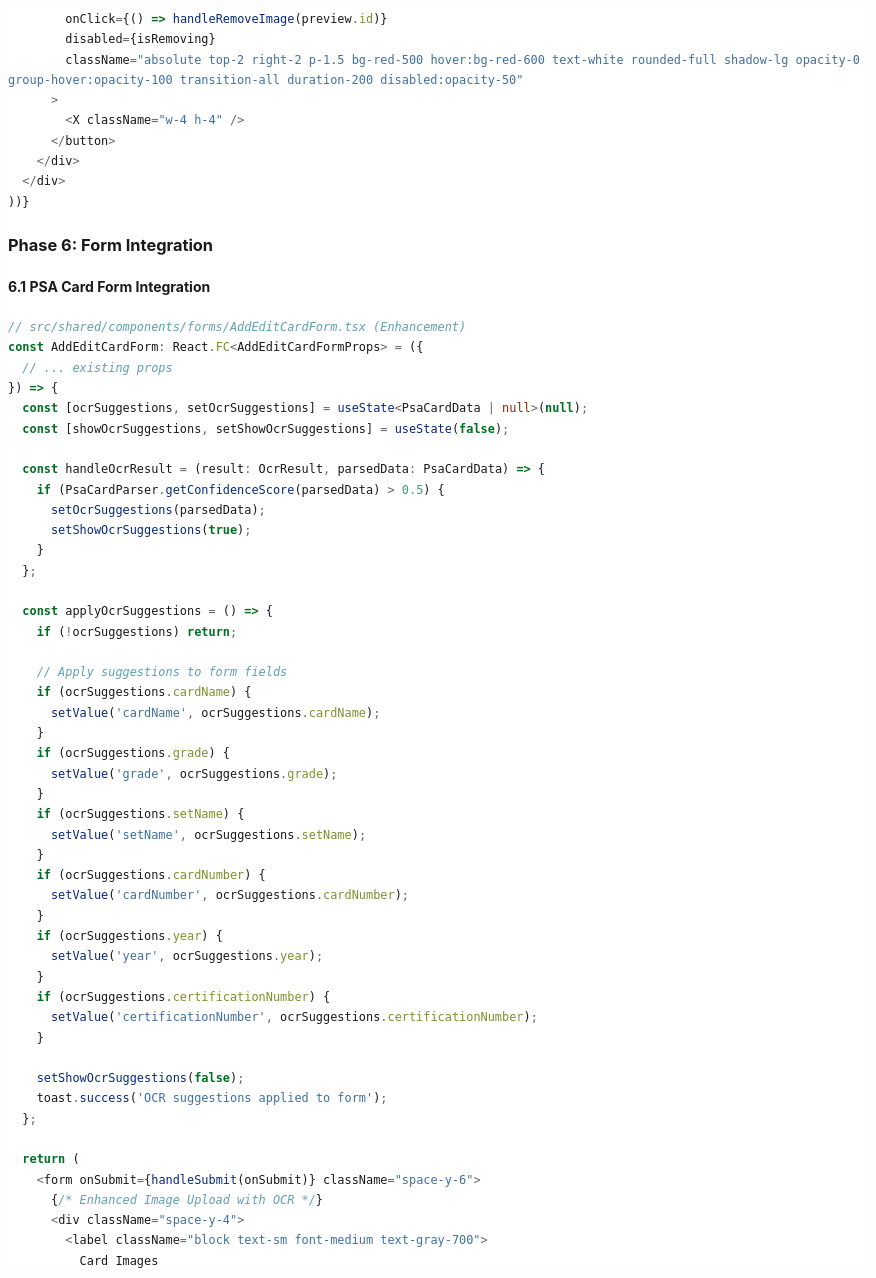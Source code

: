 ```typescript
        onClick={() => handleRemoveImage(preview.id)}
        disabled={isRemoving}
        className="absolute top-2 right-2 p-1.5 bg-red-500 hover:bg-red-600 text-white rounded-full shadow-lg opacity-0 group-hover:opacity-100 transition-all duration-200 disabled:opacity-50"
      >
        <X className="w-4 h-4" />
      </button>
    </div>
  </div>
))}
```

### Phase 6: Form Integration

#### 6.1 PSA Card Form Integration
```typescript
// src/shared/components/forms/AddEditCardForm.tsx (Enhancement)
const AddEditCardForm: React.FC<AddEditCardFormProps> = ({ 
  // ... existing props
}) => {
  const [ocrSuggestions, setOcrSuggestions] = useState<PsaCardData | null>(null);
  const [showOcrSuggestions, setShowOcrSuggestions] = useState(false);

  const handleOcrResult = (result: OcrResult, parsedData: PsaCardData) => {
    if (PsaCardParser.getConfidenceScore(parsedData) > 0.5) {
      setOcrSuggestions(parsedData);
      setShowOcrSuggestions(true);
    }
  };

  const applyOcrSuggestions = () => {
    if (!ocrSuggestions) return;

    // Apply suggestions to form fields
    if (ocrSuggestions.cardName) {
      setValue('cardName', ocrSuggestions.cardName);
    }
    if (ocrSuggestions.grade) {
      setValue('grade', ocrSuggestions.grade);
    }
    if (ocrSuggestions.setName) {
      setValue('setName', ocrSuggestions.setName);
    }
    if (ocrSuggestions.cardNumber) {
      setValue('cardNumber', ocrSuggestions.cardNumber);
    }
    if (ocrSuggestions.year) {
      setValue('year', ocrSuggestions.year);
    }
    if (ocrSuggestions.certificationNumber) {
      setValue('certificationNumber', ocrSuggestions.certificationNumber);
    }

    setShowOcrSuggestions(false);
    toast.success('OCR suggestions applied to form');
  };

  return (
    <form onSubmit={handleSubmit(onSubmit)} className="space-y-6">
      {/* Enhanced Image Upload with OCR */}
      <div className="space-y-4">
        <label className="block text-sm font-medium text-gray-700">
          Card Images
```